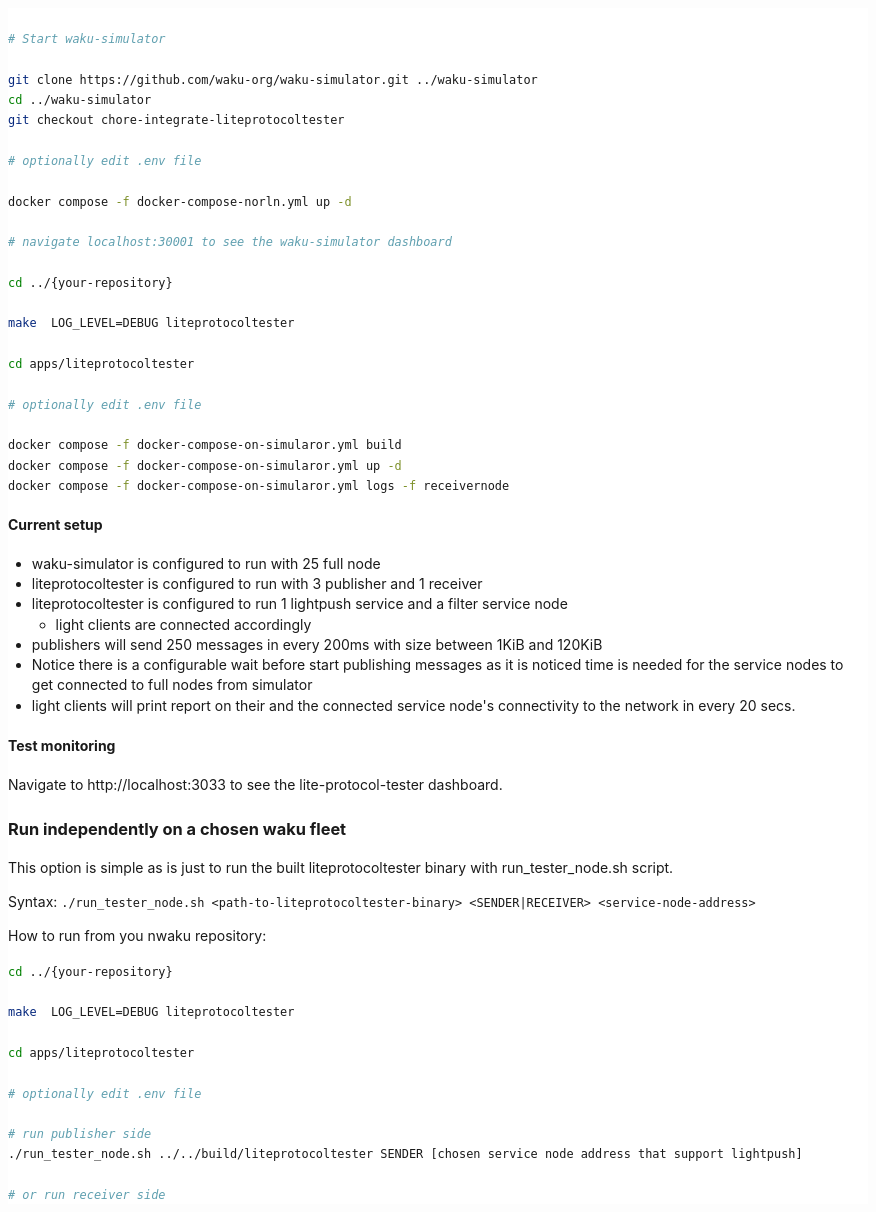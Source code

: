 ```bash

# Start waku-simulator

git clone https://github.com/waku-org/waku-simulator.git ../waku-simulator
cd ../waku-simulator
git checkout chore-integrate-liteprotocoltester

# optionally edit .env file

docker compose -f docker-compose-norln.yml up -d

# navigate localhost:30001 to see the waku-simulator dashboard

cd ../{your-repository}

make  LOG_LEVEL=DEBUG liteprotocoltester

cd apps/liteprotocoltester

# optionally edit .env file

docker compose -f docker-compose-on-simularor.yml build
docker compose -f docker-compose-on-simularor.yml up -d
docker compose -f docker-compose-on-simularor.yml logs -f receivernode
```
#### Current setup

- waku-simulator is configured to run with 25 full node
- liteprotocoltester is configured to run with 3 publisher and 1 receiver
- liteprotocoltester is configured to run 1 lightpush service and a filter service node
  - light clients are connected accordingly
- publishers will send 250 messages in every 200ms with size between 1KiB and 120KiB
- Notice there is a configurable wait before start publishing messages as it is noticed time is needed for the service nodes to get connected to full nodes from simulator
- light clients will print report on their and the connected service node's connectivity to the network in every 20 secs.

#### Test monitoring

Navigate to http://localhost:3033 to see the lite-protocol-tester dashboard.

### Run independently on a chosen waku fleet

This option is simple as is just to run the built liteprotocoltester binary with run_tester_node.sh script.

Syntax:
`./run_tester_node.sh <path-to-liteprotocoltester-binary> <SENDER|RECEIVER> <service-node-address>`

How to run from you nwaku repository:
```bash
cd ../{your-repository}

make  LOG_LEVEL=DEBUG liteprotocoltester

cd apps/liteprotocoltester

# optionally edit .env file

# run publisher side
./run_tester_node.sh ../../build/liteprotocoltester SENDER [chosen service node address that support lightpush]

# or run receiver side
```
